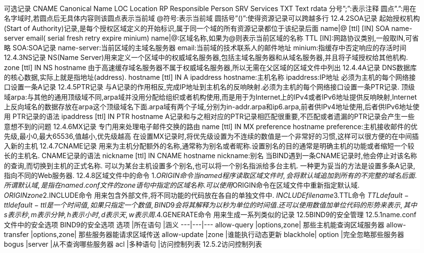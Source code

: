 可选记录 CNAME Canonical Name
LOC Location
RP Responsible Person
SRV Services
TXT Text
rdata 分号”;”:表示注释 圆点”.”:用在名字域时,若圆点后无具体内容则该圆点表示当前域 
@符号:表示当前域
圆括号”()”:使得资源记录可以跨越多行
12.4.2SOA记录 起始授权机构(Start of Authority)记录,是每个授权区域定义的开始标识,属于同一个域的所有资源记录都位于该纪录后面
name|@ [ttl] [IN] SOA name-server email( serial
fresh
retry
expire
minium)
name|@:区域名称,如果为@则表示当前区域的名称
TTL [IN]:网路协议类别,一般取IN,可省略
SOA:SOA记录 
name-server:当前区域的主域名服务器
email:当前域的技术联系人的邮件地址
minium:指缓存中否定响应的存活时间
12.4.3NS记录
NS(Name Server)用来定义一个区域中的权威域名服务器,包括主域名服务器和从域名服务器,并且将子域授权给其他机构.
zone [ttl] IN NS hostname
由于高速缓存域名服务器不属于权威域名服务器,所以无需在父区域的区域文件中列出 
12.4.4A记录 DNS数据库的核心数据,实际上就是指地址(address).
hostname [ttl] IN A ipaddress 
hostname:主机名称 
ipaddress:IP地址 必须为主机的每个网络接口设置一条A记录
12.4.5PTR记录 
与A记录的作用相反,完成IP地址到主机名的反响映射.必须为主机的每个网络接口设置一条PTR记录.
顶级域arpa:与其他的通用顶级域不同,arpa域并没用分配给组织或者机构使用,而是用于为Internet上的IPv4或者IPv6地址提供反响映射,Internet上反向域名的数据存放在arpa这个顶级域名下面.arpa域有两个子域,分别为in-addr.arpa和ip6.arpa,前者供IPv4地址使用,后者供IPv6地址使用 PTR记录的语法
ipaddress [ttl] IN PTR hostname
A记录和与之相对应的PTR记录相匹配很重要,不匹配或者遗漏的PTR记录会产生一些意想不到的问题 
12.4.6MX记录 
专门用来处理电子邮件交换的路由
name [ttl] IN MX preference hostname
preference:主机接收邮件的优先级,最小0,最大65536,值越小,优先级越高 在设置MX记录时,将优先级设置为不连续的数值是一个非常好的习惯,这样可以很方便的在中间插入新的主机
12.4.7CNAME记录
用来为主机分配额外的名称,通常称为别名或者昵称.设置别名的目的通常是明确主机的功能或者缩短一个较长的主机名.
CNAME记录的语法 
nickname [ttl] IN CNAME hostname
nickname:别名 当BIND遇到一条CNAME记录时,他会停止对该名称的查询,而切换到主机的正式名称. 可以为某台主机设置多个别名,也可以将一个别名指派给多台主机. 一种更为妥当的方法是设置多条A记录,指向不同的Web服务器. 
12.4.8区域文件中的命令
1.$ORIGIN命令 
当named程序读取区域文件时,会将默认域追加到所有的不完整的域名后面.所谓默认域,是指在named.conf文件的zone语句中指定的区域名称.可以使用$ORIGIN命令在区域文件中重新指定默认域. $ORIGIN zone 2.$INCLUDE命令 用来包含外部文件,将不同功能的代码放在各自的单独文件中.
$INCLUDE filename
3.$TTL命令 $TTL default-ttl default-ttl是一个时间值,如果只指定一个数值,BIND9会将其解释为以秒为单位的时间值.还可以使用数值加单位代码的形势来表示,其中s表示秒,m表示分钟,h表示小时,d表示天,w表示周.
4.$GENERATE命令 用来生成一系列类似的记录
12.5BIND9的安全管理
12.5.1name.conf文件中的安全选项 
BIND9的安全选项
选项 |所在语句 |涵义
---|---|---
allow-query |options,zone| 那些主机能查询区域服务器
allow-transfer |options,zone| 那些服务器能请求区域传送
allow-update |zone |谁能执行动态更新
blackhole| option |完全忽略那些服务器
bogus |server |从不查询哪些服务器
acl |多种语句 |访问控制列表
12.5.2访问控制列表 